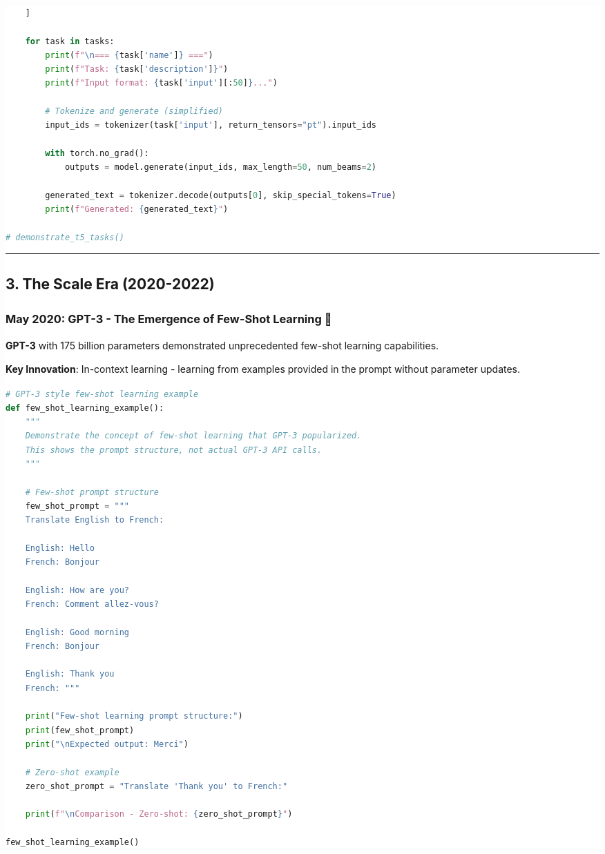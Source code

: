 ```python
    ]
    
    for task in tasks:
        print(f"\n=== {task['name']} ===")
        print(f"Task: {task['description']}")
        print(f"Input format: {task['input'][:50]}...")
        
        # Tokenize and generate (simplified)
        input_ids = tokenizer(task['input'], return_tensors="pt").input_ids
        
        with torch.no_grad():
            outputs = model.generate(input_ids, max_length=50, num_beams=2)
        
        generated_text = tokenizer.decode(outputs[0], skip_special_tokens=True)
        print(f"Generated: {generated_text}")

# demonstrate_t5_tasks()
```

---

## 3. The Scale Era (2020-2022)

### May 2020: GPT-3 - The Emergence of Few-Shot Learning 🎯

**GPT-3** with 175 billion parameters demonstrated unprecedented few-shot learning capabilities.

**Key Innovation**: In-context learning - learning from examples provided in the prompt without parameter updates.

```python
# GPT-3 style few-shot learning example
def few_shot_learning_example():
    """
    Demonstrate the concept of few-shot learning that GPT-3 popularized.
    This shows the prompt structure, not actual GPT-3 API calls.
    """
    
    # Few-shot prompt structure
    few_shot_prompt = """
    Translate English to French:
    
    English: Hello
    French: Bonjour
    
    English: How are you?
    French: Comment allez-vous?
    
    English: Good morning
    French: Bonjour
    
    English: Thank you
    French: """
    
    print("Few-shot learning prompt structure:")
    print(few_shot_prompt)
    print("\nExpected output: Merci")
    
    # Zero-shot example
    zero_shot_prompt = "Translate 'Thank you' to French:"
    
    print(f"\nComparison - Zero-shot: {zero_shot_prompt}")

few_shot_learning_example()
```